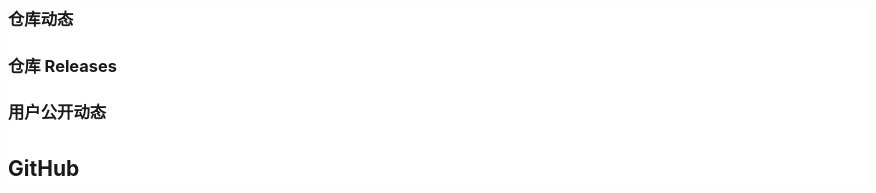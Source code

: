 ### 仓库动态 <Site url="gitee.com" size="sm" />

<Route namespace="gitee" :data='{"path":"/events/:owner/:repo","categories":["programming"],"example":"/gitee/events/y_project/RuoYi","parameters":{"owner":"用户名","repo":"仓库名"},"features":{"requireConfig":false,"requirePuppeteer":false,"antiCrawler":false,"supportBT":false,"supportPodcast":false,"supportScihub":false},"radar":[{"source":["gitee.com/:owner/:repo"]}],"name":"仓库动态","maintainers":["TonyRL"],"location":"repos/events.ts"}' :test='{"code":0}' />

### 仓库 Releases <Site url="gitee.com" size="sm" />

<Route namespace="gitee" :data='{"path":"/releases/:owner/:repo","categories":["programming"],"example":"/gitee/releases/y_project/RuoYi","parameters":{"owner":"用户名","repo":"仓库名"},"features":{"requireConfig":false,"requirePuppeteer":false,"antiCrawler":false,"supportBT":false,"supportPodcast":false,"supportScihub":false},"radar":[{"source":["gitee.com/:owner/:repo/releases"]}],"name":"仓库 Releases","maintainers":["TonyRL"],"location":"repos/releases.ts"}' :test='{"code":0}' />

### 用户公开动态 <Site url="gitee.com" size="sm" />

<Route namespace="gitee" :data='{"path":"/events/:username","categories":["programming"],"example":"/gitee/events/y_project","parameters":{"username":"用户名"},"features":{"requireConfig":false,"requirePuppeteer":false,"antiCrawler":false,"supportBT":false,"supportPodcast":false,"supportScihub":false},"radar":[{"source":["gitee.com/:username"]}],"name":"用户公开动态","maintainers":["TonyRL"],"location":"users/events.ts"}' :test='{"code":1,"message":"AssertionError: expected 503 to be 200 // Object.is equality\n    at /home/runner/work/RSSHub/RSSHub/lib/routes.test.ts:79:41\n    at processTicksAndRejections (node:internal/process/task_queues:105:5)\n    at file:///home/runner/work/RSSHub/RSSHub/node_modules/.pnpm/@vitest+runner@2.1.9/node_modules/@vitest/runner/dist/index.js:533:5\n    at runTest (file:///home/runner/work/RSSHub/RSSHub/node_modules/.pnpm/@vitest+runner@2.1.9/node_modules/@vitest/runner/dist/index.js:1056:11)\n    at async Promise.all (index 696)\n    at runSuite (file:///home/runner/work/RSSHub/RSSHub/node_modules/.pnpm/@vitest+runner@2.1.9/node_modules/@vitest/runner/dist/index.js:1191:13)\n    at runSuite (file:///home/runner/work/RSSHub/RSSHub/node_modules/.pnpm/@vitest+runner@2.1.9/node_modules/@vitest/runner/dist/index.js:1205:15)\n    at runFiles (file:///home/runner/work/RSSHub/RSSHub/node_modules/.pnpm/@vitest+runner@2.1.9/node_modules/@vitest/runner/dist/index.js:1262:5)\n    at startTests (file:///home/runner/work/RSSHub/RSSHub/node_modules/.pnpm/@vitest+runner@2.1.9/node_modules/@vitest/runner/dist/index.js:1271:3)\n    at file:///home/runner/work/RSSHub/RSSHub/node_modules/.pnpm/vitest@2.1.9_@types+node@22.13.5_jsdom@26.0.0_bufferutil@4.0.9_utf-8-validate@5.0.10__msw@2.4.3_typescript@5.7.3_/node_modules/vitest/dist/chunks/runBaseTests.3qpJUEJM.js:126:11\n    at withEnv (file:///home/runner/work/RSSHub/RSSHub/node_modules/.pnpm/vitest@2.1.9_@types+node@22.13.5_jsdom@26.0.0_bufferutil@4.0.9_utf-8-validate@5.0.10__msw@2.4.3_typescript@5.7.3_/node_modules/vitest/dist/chunks/runBaseTests.3qpJUEJM.js:90:5)\n    at run (file:///home/runner/work/RSSHub/RSSHub/node_modules/.pnpm/vitest@2.1.9_@types+node@22.13.5_jsdom@26.0.0_bufferutil@4.0.9_utf-8-validate@5.0.10__msw@2.4.3_typescript@5.7.3_/node_modules/vitest/dist/chunks/runBaseTests.3qpJUEJM.js:112:3)\n    at runBaseTests (file:///home/runner/work/RSSHub/RSSHub/node_modules/.pnpm/vitest@2.1.9_@types+node@22.13.5_jsdom@26.0.0_bufferutil@4.0.9_utf-8-validate@5.0.10__msw@2.4.3_typescript@5.7.3_/node_modules/vitest/dist/chunks/base.BZZh4cSm.js:29:3)\n    at ForksBaseWorker.executeTests (file:///home/runner/work/RSSHub/RSSHub/node_modules/.pnpm/vitest@2.1.9_@types+node@22.13.5_jsdom@26.0.0_bufferutil@4.0.9_utf-8-validate@5.0.10__msw@2.4.3_typescript@5.7.3_/node_modules/vitest/dist/workers/forks.js:27:7)\n    at execute (file:///home/runner/work/RSSHub/RSSHub/node_modules/.pnpm/vitest@2.1.9_@types+node@22.13.5_jsdom@26.0.0_bufferutil@4.0.9_utf-8-validate@5.0.10__msw@2.4.3_typescript@5.7.3_/node_modules/vitest/dist/worker.js:127:5)\n    at onMessage (file:///home/runner/work/RSSHub/RSSHub/node_modules/.pnpm/tinypool@1.0.2/node_modules/tinypool/dist/entry/process.js:55:20)"}' />

## GitHub <Site url="github.com"/>
